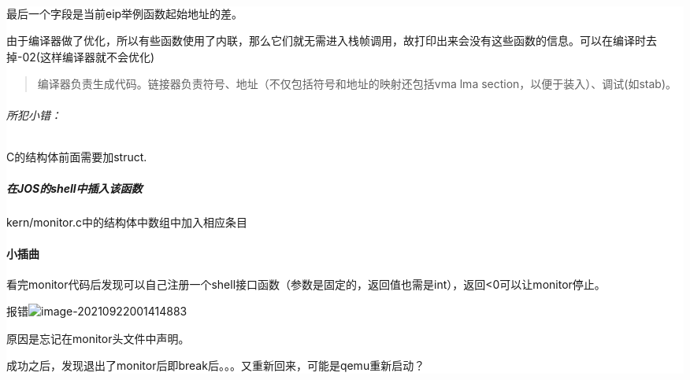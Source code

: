 最后一个字段是当前eip举例函数起始地址的差。

由于编译器做了优化，所以有些函数使用了内联，那么它们就无需进入栈帧调用，故打印出来会没有这些函数的信息。可以在编译时去掉-02(这样编译器就不会优化)

> 编译器负责生成代码。链接器负责符号、地址（不仅包括符号和地址的映射还包括vma lma section，以便于装入）、调试(如stab)。

###### 所犯小错：

C的结构体前面需要加struct.

##### 在JOS的shell中插入该函数

kern/monitor.c中的结构体中数组中加入相应条目

#### 小插曲

看完monitor代码后发现可以自己注册一个shell接口函数（参数是固定的，返回值也需是int），返回<0可以让monitor停止。

报错![image-20210922001414883](C:\Users\95395\AppData\Roaming\Typora\typora-user-images\image-20210922001414883.png)

原因是忘记在monitor头文件中声明。

成功之后，发现退出了monitor后即break后。。。又重新回来，可能是qemu重新启动？

